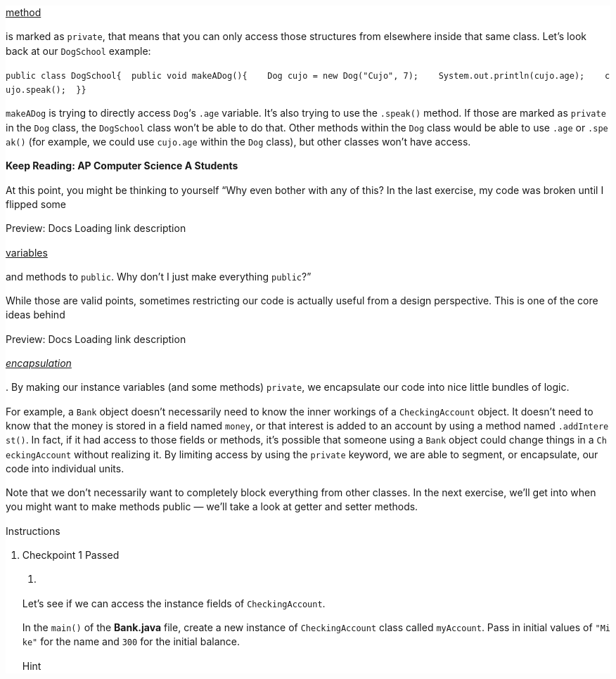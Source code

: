 [method](https://www.codecademy.com/resources/docs/general/method)

is marked as `private`, that means that you can only access those structures from elsewhere inside that same class. Let’s look back at our `DogSchool` example:

```
public class DogSchool{  public void makeADog(){    Dog cujo = new Dog("Cujo", 7);    System.out.println(cujo.age);    cujo.speak();  }}
```

`makeADog` is trying to directly access `Dog`‘s `.age` variable. It’s also trying to use the `.speak()` method. If those are marked as `private` in the `Dog` class, the `DogSchool` class won’t be able to do that. Other methods within the `Dog` class would be able to use `.age` or `.speak()` (for example, we could use `cujo.age` within the `Dog` class), but other classes won’t have access.

**Keep Reading: AP Computer Science A Students**

At this point, you might be thinking to yourself “Why even bother with any of this? In the last exercise, my code was broken until I flipped some

Preview: Docs Loading link description

[variables](https://www.codecademy.com/resources/docs/general/julia/variables)

and methods to `public`. Why don’t I just make everything `public`?”

While those are valid points, sometimes restricting our code is actually useful from a design perspective. This is one of the core ideas behind

Preview: Docs Loading link description

[_encapsulation_](https://www.codecademy.com/resources/docs/general/programming-paradigms/encapsulation)

. By making our instance variables (and some methods) `private`, we encapsulate our code into nice little bundles of logic.

For example, a `Bank` object doesn’t necessarily need to know the inner workings of a `CheckingAccount` object. It doesn’t need to know that the money is stored in a field named `money`, or that interest is added to an account by using a method named `.addInterest()`. In fact, if it had access to those fields or methods, it’s possible that someone using a `Bank` object could change things in a `CheckingAccount` without realizing it. By limiting access by using the `private` keyword, we are able to segment, or encapsulate, our code into individual units.

Note that we don’t necessarily want to completely block everything from other classes. In the next exercise, we’ll get into when you might want to make methods public — we’ll take a look at getter and setter methods.

Instructions

1.  Checkpoint 1 Passed

    1.

    Let’s see if we can access the instance fields of `CheckingAccount`.

    In the `main()` of the **Bank.java** file, create a new instance of `CheckingAccount` class called `myAccount`. Pass in initial values of `"Mike"` for the name and `300` for the initial balance.

    Hint
